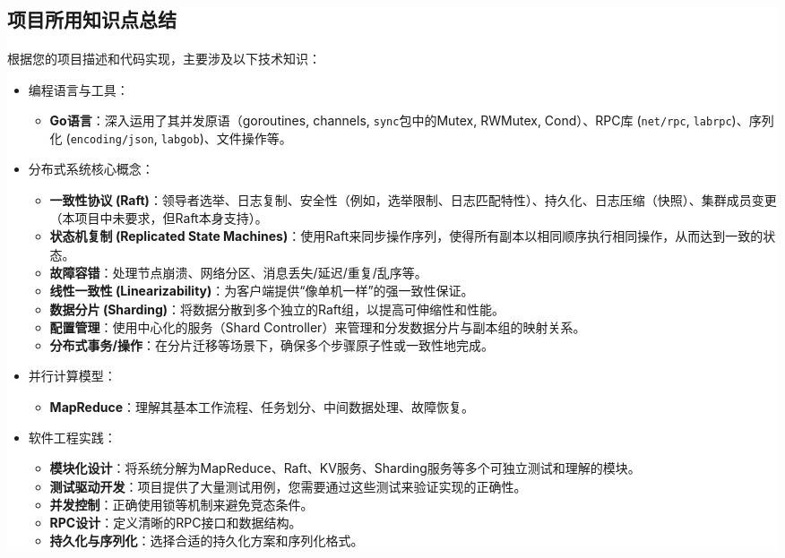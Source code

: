 ## 项目所用知识点总结

根据您的项目描述和代码实现，主要涉及以下技术知识：

- 编程语言与工具：

  - **Go语言**：深入运用了其并发原语（goroutines, channels, `sync`包中的Mutex, RWMutex, Cond）、RPC库 (`net/rpc`, `labrpc`)、序列化 (`encoding/json`, `labgob`)、文件操作等。

- 分布式系统核心概念：

  - **一致性协议 (Raft)**：领导者选举、日志复制、安全性（例如，选举限制、日志匹配特性）、持久化、日志压缩（快照）、集群成员变更（本项目中未要求，但Raft本身支持）。
  - **状态机复制 (Replicated State Machines)**：使用Raft来同步操作序列，使得所有副本以相同顺序执行相同操作，从而达到一致的状态。
  - **故障容错**：处理节点崩溃、网络分区、消息丢失/延迟/重复/乱序等。
  - **线性一致性 (Linearizability)**：为客户端提供“像单机一样”的强一致性保证。
  - **数据分片 (Sharding)**：将数据分散到多个独立的Raft组，以提高可伸缩性和性能。
  - **配置管理**：使用中心化的服务（Shard Controller）来管理和分发数据分片与副本组的映射关系。
  - **分布式事务/操作**：在分片迁移等场景下，确保多个步骤原子性或一致性地完成。
  
- 并行计算模型：

  - **MapReduce**：理解其基本工作流程、任务划分、中间数据处理、故障恢复。

- 软件工程实践：

  - **模块化设计**：将系统分解为MapReduce、Raft、KV服务、Sharding服务等多个可独立测试和理解的模块。
  - **测试驱动开发**：项目提供了大量测试用例，您需要通过这些测试来验证实现的正确性。
  - **并发控制**：正确使用锁等机制来避免竞态条件。
  - **RPC设计**：定义清晰的RPC接口和数据结构。
  - **持久化与序列化**：选择合适的持久化方案和序列化格式。